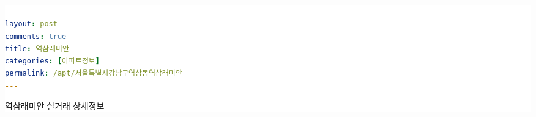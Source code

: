 ```yaml
---
layout: post
comments: true
title: 역삼래미안
categories: [아파트정보]
permalink: /apt/서울특별시강남구역삼동역삼래미안
---
```


역삼래미안 실거래 상세정보

<script type="text/javascript">
  google.charts.load('current', {'packages':['line', 'corechart']});
  google.charts.setOnLoadCallback(drawChart);

  function drawChart() {
    var data = new google.visualization.DataTable();
    data.addColumn('date', '거래일');
    data.addColumn('number', "매매");
    data.addColumn('number', "전세");
    data.addColumn('number', "전매");
